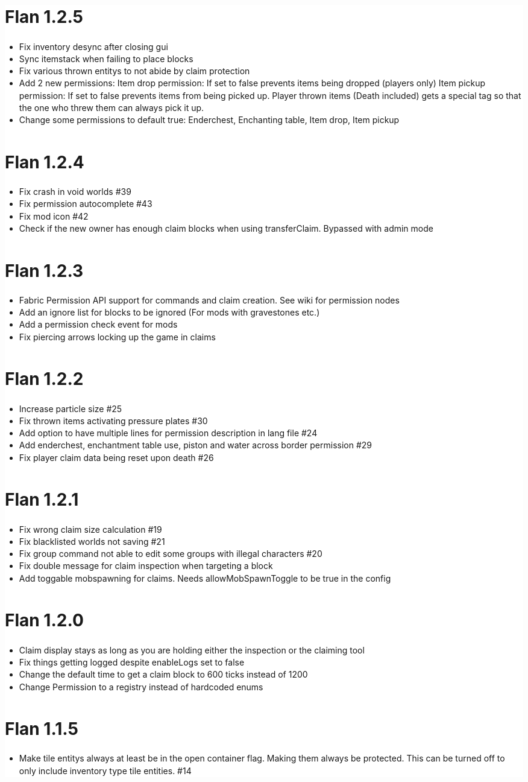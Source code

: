 Flan 1.2.5
======================
- Fix inventory desync after closing gui
- Sync itemstack when failing to place blocks
- Fix various thrown entitys to not abide by claim protection
- Add 2 new permissions:
  Item drop permission: If set to false prevents items being dropped (players only)
  Item pickup permission: If set to false prevents items from being picked up. Player thrown items
  (Death included) gets a special tag so that the one who threw them can always pick it up.
- Change some permissions to default true: Enderchest, Enchanting table, Item drop, Item pickup

Flan 1.2.4
======================
- Fix crash in void worlds #39
- Fix permission autocomplete #43
- Fix mod icon #42
- Check if the new owner has enough claim blocks when using transferClaim. Bypassed with admin mode

Flan 1.2.3
======================
- Fabric Permission API support for commands and claim creation. See wiki for permission nodes
- Add an ignore list for blocks to be ignored (For mods with gravestones etc.)
- Add a permission check event for mods
- Fix piercing arrows locking up the game in claims

Flan 1.2.2
======================
- Increase particle size #25
- Fix thrown items activating pressure plates #30
- Add option to have multiple lines for permission description in lang file #24
- Add enderchest, enchantment table use, piston and water across border permission #29
- Fix player claim data being reset upon death #26

Flan 1.2.1
======================
- Fix wrong claim size calculation #19
- Fix blacklisted worlds not saving #21
- Fix group command not able to edit some groups with illegal characters #20
- Fix double message for claim inspection when targeting a block
- Add toggable mobspawning for claims. Needs allowMobSpawnToggle to be true in the config

Flan 1.2.0
======================
- Claim display stays as long as you are holding either the inspection or the claiming tool
- Fix things getting logged despite enableLogs set to false
- Change the default time to get a claim block to 600 ticks instead of 1200
- Change Permission to a registry instead of hardcoded enums

Flan 1.1.5
======================
- Make tile entitys always at least be in the open container flag.
  Making them always be protected. This can be turned off to only include inventory type tile entities.
  #14
